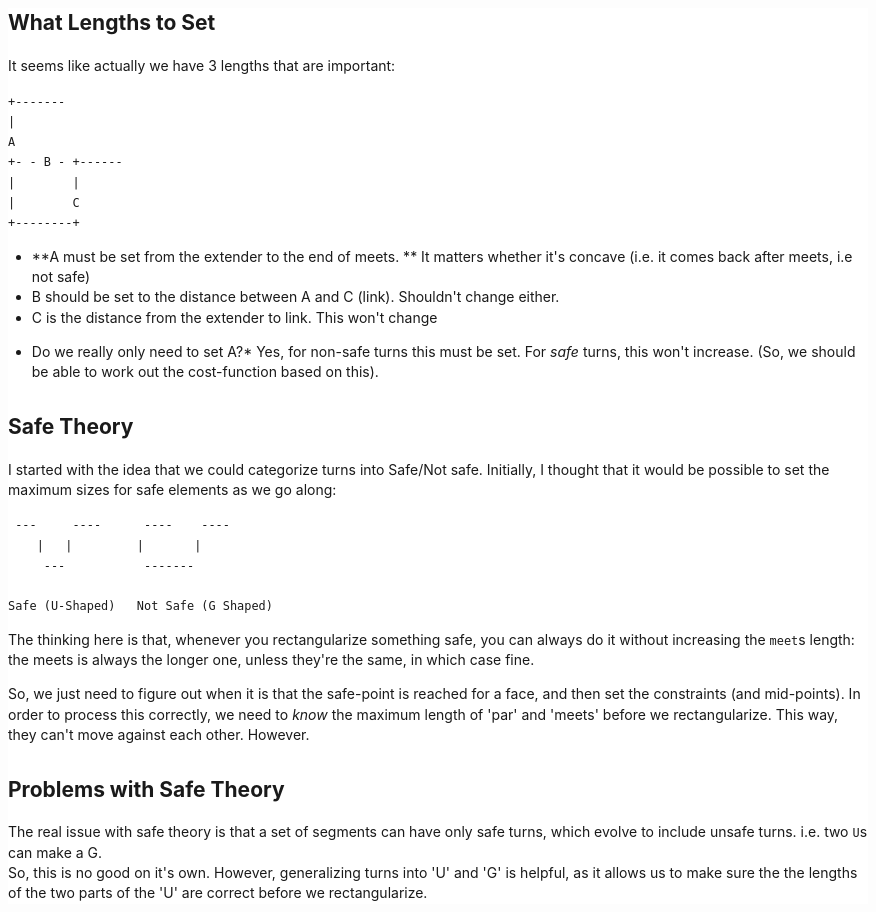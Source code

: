 ## What Lengths to Set

It seems like actually we have 3 lengths that are important:

```
+-------
|
A
+- - B - +------
|        |
|        C
+--------+
```

- **A must be set from the extender to the end of meets. ** It matters whether it's concave (i.e. it comes back after meets, i.e not safe)
- B should be set to the distance between A and C (link).   Shouldn't change either.
- C is the distance from the extender to link.  This won't change

* Do we really only need to set A?*  Yes, for non-safe turns this must be set.   For *safe* turns, this won't increase.  (So, we should be able to work
out the cost-function based on this).

## Safe Theory

I started with the idea that we could categorize turns into Safe/Not safe.  Initially, I thought that it would be possible to set the maximum sizes for safe elements as we go
along:

```
 ---     ----      ----    ----
    |   |         |       |
     ---           -------
     
Safe (U-Shaped)   Not Safe (G Shaped)
```     
     
The thinking here is that, whenever you rectangularize something safe, you can always do it without increasing the `meet`s length:  the meets
is always the longer one, unless they're the same, in which case fine. 

So, we just need to figure out when it is that the safe-point is reached for a face, and then set the constraints (and mid-points).  In order to process this correctly,
we need to *know* the maximum length of 'par' and 'meets' before we rectangularize.   This way, they can't move against each other.  However.

## Problems with Safe Theory

The real issue with safe theory is that a set of segments can have only safe turns, which evolve to include unsafe turns.  i.e. two `U`s can make a G.  
So, this is no good on it's own.  However, generalizing turns into 'U' and 'G' is helpful, as it allows us to make sure the the lengths of the two parts of the 'U' are 
correct before we rectangularize.   
